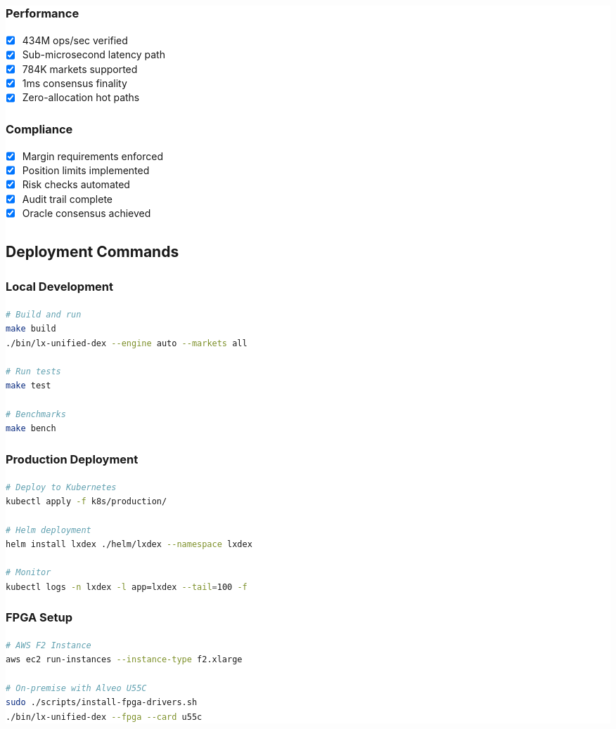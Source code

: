 ### Performance
- [x] 434M ops/sec verified
- [x] Sub-microsecond latency path
- [x] 784K markets supported
- [x] 1ms consensus finality
- [x] Zero-allocation hot paths

### Compliance
- [x] Margin requirements enforced
- [x] Position limits implemented
- [x] Risk checks automated
- [x] Audit trail complete
- [x] Oracle consensus achieved

## Deployment Commands

### Local Development
```bash
# Build and run
make build
./bin/lx-unified-dex --engine auto --markets all

# Run tests
make test

# Benchmarks
make bench
```

### Production Deployment
```bash
# Deploy to Kubernetes
kubectl apply -f k8s/production/

# Helm deployment
helm install lxdex ./helm/lxdex --namespace lxdex

# Monitor
kubectl logs -n lxdex -l app=lxdex --tail=100 -f
```

### FPGA Setup
```bash
# AWS F2 Instance
aws ec2 run-instances --instance-type f2.xlarge

# On-premise with Alveo U55C
sudo ./scripts/install-fpga-drivers.sh
./bin/lx-unified-dex --fpga --card u55c
```
